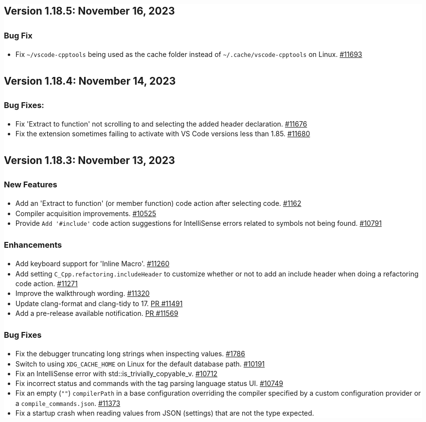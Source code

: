 ## Version 1.18.5: November 16, 2023

### Bug Fix

-   Fix `~/vscode-cpptools` being used as the cache folder instead of
    `~/.cache/vscode-cpptools` on Linux.
    [#11693](https://github.com/microsoft/vscode-cpptools/issues/11693)

## Version 1.18.4: November 14, 2023

### Bug Fixes:

-   Fix 'Extract to function' not scrolling to and selecting the added header
    declaration.
    [#11676](https://github.com/microsoft/vscode-cpptools/issues/11676)
-   Fix the extension sometimes failing to activate with VS Code versions less
    than 1.85.
    [#11680](https://github.com/microsoft/vscode-cpptools/issues/11680)

## Version 1.18.3: November 13, 2023

### New Features

-   Add an 'Extract to function' (or member function) code action after
    selecting code.
    [#1162](https://github.com/microsoft/vscode-cpptools/issues/1162)
-   Compiler acquisition improvements.
    [#10525](https://github.com/microsoft/vscode-cpptools/issues/10525)
-   Provide `Add '#include'` code action suggestions for IntelliSense errors
    related to symbols not being found.
    [#10791](https://github.com/microsoft/vscode-cpptools/issues/10791)

### Enhancements

-   Add keyboard support for 'Inline Macro'.
    [#11260](https://github.com/microsoft/vscode-cpptools/issues/11260)
-   Add setting `C_Cpp.refactoring.includeHeader` to customize whether or not to
    add an include header when doing a refactoring code action.
    [#11271](https://github.com/microsoft/vscode-cpptools/issues/11271)
-   Improve the walkthrough wording.
    [#11320](https://github.com/microsoft/vscode-cpptools/issues/11320)
-   Update clang-format and clang-tidy to 17.
    [PR #11491](https://github.com/microsoft/vscode-cpptools/pull/11491)
-   Add a pre-release available notification.
    [PR #11569](https://github.com/microsoft/vscode-cpptools/pull/11569)

### Bug Fixes

-   Fix the debugger truncating long strings when inspecting values.
    [#1786](https://github.com/microsoft/vscode-cpptools/issues/1786)
-   Switch to using `XDG_CACHE_HOME` on Linux for the default database path.
    [#10191](https://github.com/microsoft/vscode-cpptools/issues/10191)
-   Fix an IntelliSense error with std::is_trivially_copyable_v.
    [#10712](https://github.com/microsoft/vscode-cpptools/issues/10712)
-   Fix incorrect status and commands with the tag parsing language status UI.
    [#10749](https://github.com/microsoft/vscode-cpptools/issues/10749)
-   Fix an empty (`""`) `compilerPath` in a base configuration overriding the
    compiler specified by a custom configuration provider or a
    `compile_commands.json`.
    [#11373](https://github.com/microsoft/vscode-cpptools/issues/11373)
-   Fix a startup crash when reading values from JSON (settings) that are not
    the type expected.
